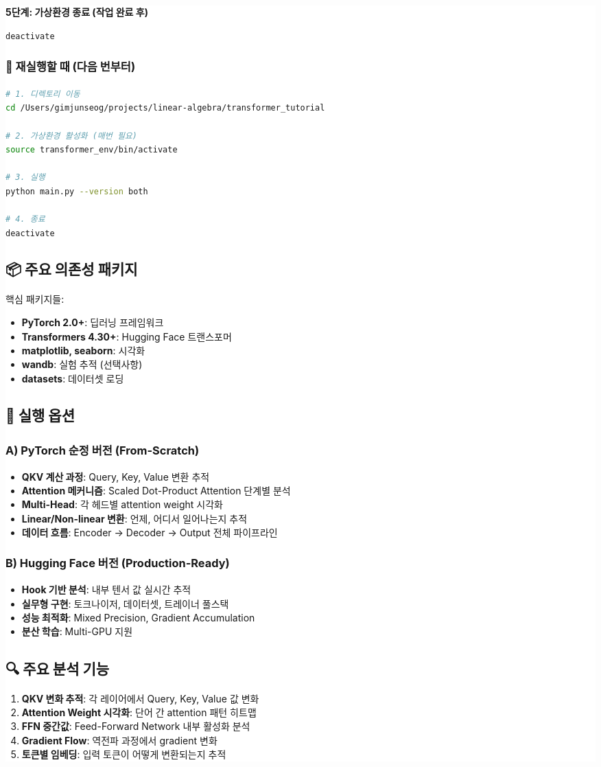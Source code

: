 **5단계: 가상환경 종료 (작업 완료 후)**
```bash
deactivate
```

### 🔄 재실행할 때 (다음 번부터)
```bash
# 1. 디렉토리 이동
cd /Users/gimjunseog/projects/linear-algebra/transformer_tutorial

# 2. 가상환경 활성화 (매번 필요)
source transformer_env/bin/activate

# 3. 실행
python main.py --version both

# 4. 종료
deactivate
```

## 📦 주요 의존성 패키지

핵심 패키지들:
- **PyTorch 2.0+**: 딥러닝 프레임워크
- **Transformers 4.30+**: Hugging Face 트랜스포머
- **matplotlib, seaborn**: 시각화
- **wandb**: 실험 추적 (선택사항)
- **datasets**: 데이터셋 로딩

## 🎯 실행 옵션

### A) PyTorch 순정 버전 (From-Scratch)
- **QKV 계산 과정**: Query, Key, Value 변환 추적
- **Attention 메커니즘**: Scaled Dot-Product Attention 단계별 분석
- **Multi-Head**: 각 헤드별 attention weight 시각화
- **Linear/Non-linear 변환**: 언제, 어디서 일어나는지 추적
- **데이터 흐름**: Encoder → Decoder → Output 전체 파이프라인

### B) Hugging Face 버전 (Production-Ready)
- **Hook 기반 분석**: 내부 텐서 값 실시간 추적
- **실무형 구현**: 토크나이저, 데이터셋, 트레이너 풀스택
- **성능 최적화**: Mixed Precision, Gradient Accumulation
- **분산 학습**: Multi-GPU 지원

## 🔍 주요 분석 기능

1. **QKV 변화 추적**: 각 레이어에서 Query, Key, Value 값 변화
2. **Attention Weight 시각화**: 단어 간 attention 패턴 히트맵
3. **FFN 중간값**: Feed-Forward Network 내부 활성화 분석
4. **Gradient Flow**: 역전파 과정에서 gradient 변화
5. **토큰별 임베딩**: 입력 토큰이 어떻게 변환되는지 추적
